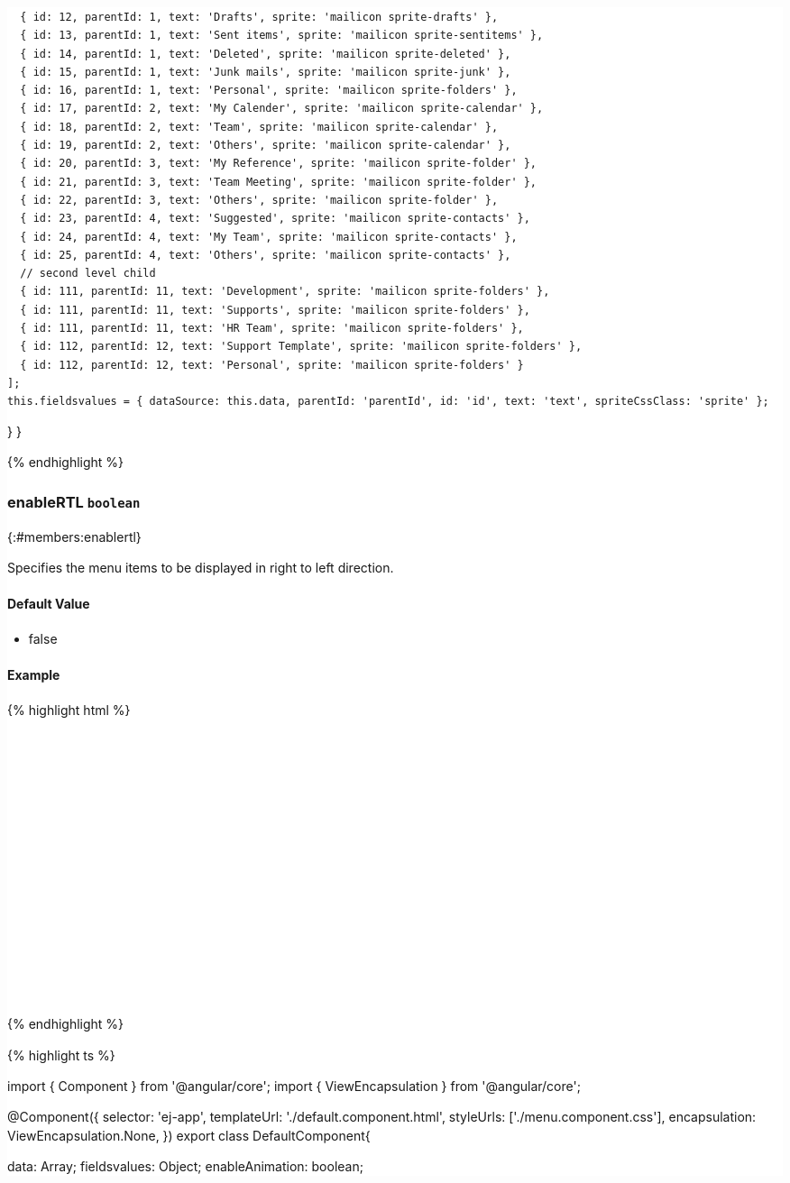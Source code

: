       { id: 12, parentId: 1, text: 'Drafts', sprite: 'mailicon sprite-drafts' },
      { id: 13, parentId: 1, text: 'Sent items', sprite: 'mailicon sprite-sentitems' },
      { id: 14, parentId: 1, text: 'Deleted', sprite: 'mailicon sprite-deleted' },
      { id: 15, parentId: 1, text: 'Junk mails', sprite: 'mailicon sprite-junk' },
      { id: 16, parentId: 1, text: 'Personal', sprite: 'mailicon sprite-folders' },
      { id: 17, parentId: 2, text: 'My Calender', sprite: 'mailicon sprite-calendar' },
      { id: 18, parentId: 2, text: 'Team', sprite: 'mailicon sprite-calendar' },
      { id: 19, parentId: 2, text: 'Others', sprite: 'mailicon sprite-calendar' },
      { id: 20, parentId: 3, text: 'My Reference', sprite: 'mailicon sprite-folder' },
      { id: 21, parentId: 3, text: 'Team Meeting', sprite: 'mailicon sprite-folder' },
      { id: 22, parentId: 3, text: 'Others', sprite: 'mailicon sprite-folder' },
      { id: 23, parentId: 4, text: 'Suggested', sprite: 'mailicon sprite-contacts' },
      { id: 24, parentId: 4, text: 'My Team', sprite: 'mailicon sprite-contacts' },
      { id: 25, parentId: 4, text: 'Others', sprite: 'mailicon sprite-contacts' },
      // second level child
      { id: 111, parentId: 11, text: 'Development', sprite: 'mailicon sprite-folders' },
      { id: 111, parentId: 11, text: 'Supports', sprite: 'mailicon sprite-folders' },
      { id: 111, parentId: 11, text: 'HR Team', sprite: 'mailicon sprite-folders' },
      { id: 112, parentId: 12, text: 'Support Template', sprite: 'mailicon sprite-folders' },
      { id: 112, parentId: 12, text: 'Personal', sprite: 'mailicon sprite-folders' }
    ];
    this.fieldsvalues = { dataSource: this.data, parentId: 'parentId', id: 'id', text: 'text', spriteCssClass: 'sprite' };


}
}

{% endhighlight %}



### enableRTL `boolean`
{:#members:enablertl}

Specifies the menu items to be displayed in right to left direction.

#### Default Value

* false

#### Example

{% highlight html %}

<div id="menu_controls" style="height:300px">
<ej-menu id="menu" height="30px" [fields.dataSource]="data" [enableAnimation]="enableAnimation" [fields]="fieldsvalues" [enableRTL]=true>
</ej-menu>
</div>

{% endhighlight %}

{% highlight ts %}

import { Component } from '@angular/core';
import { ViewEncapsulation } from '@angular/core';

@Component({
  selector: 'ej-app',
  templateUrl: './default.component.html',
  styleUrls: ['./menu.component.css'],
  encapsulation: ViewEncapsulation.None,
})
export class DefaultComponent{

 
  data: Array<any>;
  fieldsvalues: Object;
  enableAnimation: boolean;
